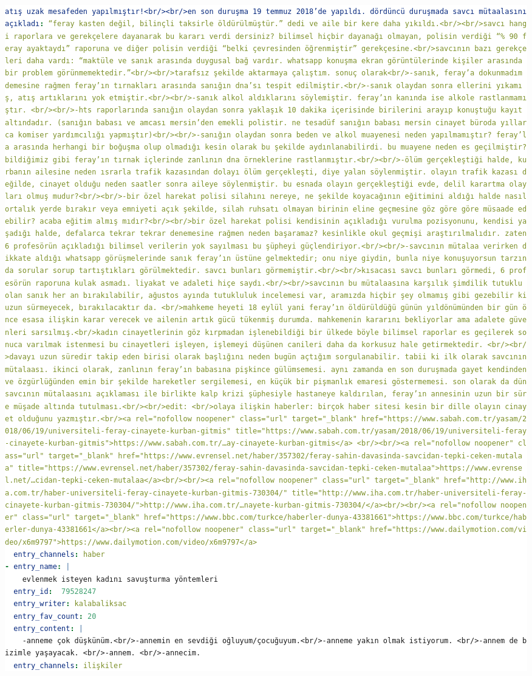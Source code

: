 ```yaml
atış uzak mesafeden yapılmıştır!<br/><br/>en son duruşma 19 temmuz 2018’de yapıldı. dördüncü duruşmada savcı mütaalasını açıkladı: “feray kasten değil, bilinçli taksirle öldürülmüştür.” dedi ve aile bir kere daha yıkıldı.<br/><br/>savcı hangi raporlara ve gerekçelere dayanarak bu kararı verdi dersiniz? bilimsel hiçbir dayanağı olmayan, polisin verdiği “% 90 feray ayaktaydı” raporuna ve diğer polisin verdiği “belki çevresinden öğrenmiştir” gerekçesine.<br/>savcının bazı gerekçeleri daha vardı: “maktüle ve sanık arasında duygusal bağ vardır. whatsapp konuşma ekran görüntülerinde kişiler arasında bir problem görünmemektedir.”<br/><br/>tarafsız şekilde aktarmaya çalıştım. sonuç olarak<br/>-sanık, feray’a dokunmadım demesine rağmen feray’ın tırnakları arasında sanığın dna’sı tespit edilmiştir.<br/>-sanık olaydan sonra ellerini yıkamış, atış artıklarını yok etmiştir.<br/><br/>-sanık alkol aldıklarını söylemiştir. feray’ın kanında ise alkole rastlanmamıştır. <br/><br/>-hts raporlarında sanığın olaydan sonra yaklaşık 10 dakika içerisinde birilerini arayıp konuştuğu kayıt altındadır. (sanığın babası ve amcası mersin’den emekli polistir. ne tesadüf sanığın babası mersin cinayet büroda yıllarca komiser yardımcılığı yapmıştır)<br/><br/>-sanığın olaydan sonra beden ve alkol muayenesi neden yapılmamıştır? feray’la arasında herhangi bir boğuşma olup olmadığı kesin olarak bu şekilde aydınlanabilirdi. bu muayene neden es geçilmiştir? bildiğimiz gibi feray’ın tırnak içlerinde zanlının dna örneklerine rastlanmıştır.<br/><br/>-ölüm gerçekleştiği halde, kurbanın ailesine neden ısrarla trafik kazasından dolayı ölüm gerçekleşti, diye yalan söylenmiştir. olayın trafik kazası değilde, cinayet olduğu neden saatler sonra aileye söylenmiştir. bu esnada olayın gerçekleştiği evde, delil karartma olayları olmuş mudur?<br/><br/>-bir özel harekat polisi silahını nereye, ne şekilde koyacağının eğitimini aldığı halde nasıl ortalık yerde bırakır veya emniyeti açık şekilde, silah ruhsatı olmayan birinin eline geçmesine göz göre göre müsaade edebilir? acaba eğitim almış mıdır?<br/><br/>bir özel harekat polisi kendisinin açıkladığı vurulma pozisyonunu, kendisi yaşadığı halde, defalarca tekrar tekrar denemesine rağmen neden başaramaz? kesinlikle okul geçmişi araştırılmalıdır. zaten 6 profesörün açıkladığı bilimsel verilerin yok sayılması bu şüpheyi güçlendiriyor.<br/><br/>-savcının mütalaa verirken dikkate aldığı whatsapp görüşmelerinde sanık feray’ın üstüne gelmektedir; onu niye giydin, bunla niye konuşuyorsun tarzında sorular sorup tartıştıkları görülmektedir. savcı bunları görmemiştir.<br/><br/>kısacası savcı bunları görmedi, 6 profesörün raporuna kulak asmadı. liyakat ve adaleti hiçe saydı.<br/><br/>savcının bu mütalaasına karşılık şimdilik tutuklu olan sanık her an bırakılabilir, ağustos ayında tutukluluk incelemesi var, aramızda hiçbir şey olmamış gibi gezebilir ki uzun sürmeyecek, bırakılacaktır da. <br/>mahkeme heyeti 18 eylül yani feray’ın öldürüldüğü günün yıldönümünden bir gün önce esasa ilişkin karar verecek ve ailenin artık gücü tükenmiş durumda. mahkemenin kararını bekliyorlar ama adalete güvenleri sarsılmış.<br/>kadın cinayetlerinin göz kırpmadan işlenebildiği bir ülkede böyle bilimsel raporlar es geçilerek sonuca varılmak istenmesi bu cinayetleri işleyen, işlemeyi düşünen canileri daha da korkusuz hale getirmektedir. <br/><br/>davayı uzun süredir takip eden birisi olarak başlığını neden bugün açtığım sorgulanabilir. tabii ki ilk olarak savcının mütalaası. ikinci olarak, zanlının feray’ın babasına pişkince gülümsemesi. aynı zamanda en son duruşmada gayet kendinden ve özgürlüğünden emin bir şekilde hareketler sergilemesi, en küçük bir pişmanlık emaresi göstermemesi. son olarak da dün savcının mütalaasını açıklaması ile birlikte kalp krizi şüphesiyle hastaneye kaldırılan, feray’ın annesinin uzun bir süre müşade altında tutulması.<br/><br/>edit: <br/>olaya ilişkin haberler: birçok haber sitesi kesin bir dille olayın cinayet olduğunu yazmıştır.<br/><a rel="nofollow noopener" class="url" target="_blank" href="https://www.sabah.com.tr/yasam/2018/06/19/universiteli-feray-cinayete-kurban-gitmis" title="https://www.sabah.com.tr/yasam/2018/06/19/universiteli-feray-cinayete-kurban-gitmis">https://www.sabah.com.tr/…ay-cinayete-kurban-gitmis</a> <br/><br/><a rel="nofollow noopener" class="url" target="_blank" href="https://www.evrensel.net/haber/357302/feray-sahin-davasinda-savcidan-tepki-ceken-mutalaa" title="https://www.evrensel.net/haber/357302/feray-sahin-davasinda-savcidan-tepki-ceken-mutalaa">https://www.evrensel.net/…cidan-tepki-ceken-mutalaa</a><br/><br/><a rel="nofollow noopener" class="url" target="_blank" href="http://www.iha.com.tr/haber-universiteli-feray-cinayete-kurban-gitmis-730304/" title="http://www.iha.com.tr/haber-universiteli-feray-cinayete-kurban-gitmis-730304/">http://www.iha.com.tr/…nayete-kurban-gitmis-730304/</a><br/><br/><a rel="nofollow noopener" class="url" target="_blank" href="https://www.bbc.com/turkce/haberler-dunya-43381661">https://www.bbc.com/turkce/haberler-dunya-43381661</a><br/><a rel="nofollow noopener" class="url" target="_blank" href="https://www.dailymotion.com/video/x6m9797">https://www.dailymotion.com/video/x6m9797</a>
  entry_channels: haber
- entry_name: |
    evlenmek isteyen kadını savuşturma yöntemleri
  entry_id:  79528247
  entry_writer: kalabaliksac
  entry_fav_count: 20
  entry_content: |
    -anneme çok düşkünüm.<br/>-annemin en sevdiği oğluyum/çocuğuyum.<br/>-anneme yakın olmak istiyorum. <br/>-annem de bizimle yaşayacak. <br/>-annem. <br/>-annecim.
  entry_channels: ilişkiler
```